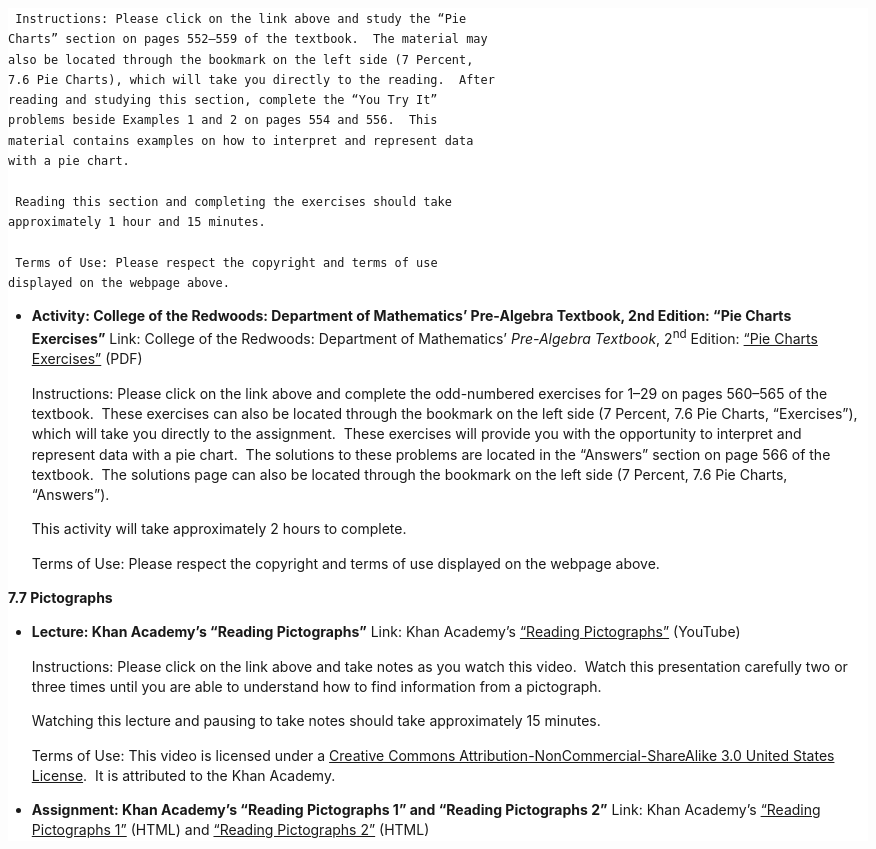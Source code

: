      Instructions: Please click on the link above and study the “Pie
    Charts” section on pages 552–559 of the textbook.  The material may
    also be located through the bookmark on the left side (7 Percent,
    7.6 Pie Charts), which will take you directly to the reading.  After
    reading and studying this section, complete the “You Try It”
    problems beside Examples 1 and 2 on pages 554 and 556.  This
    material contains examples on how to interpret and represent data
    with a pie chart.  
      
     Reading this section and completing the exercises should take
    approximately 1 hour and 15 minutes.  
      
     Terms of Use: Please respect the copyright and terms of use
    displayed on the webpage above.

-   **Activity: College of the Redwoods: Department of Mathematics’
    Pre-Algebra Textbook, 2nd Edition: “Pie Charts Exercises”**
    Link: College of the Redwoods: Department of Mathematics’
    *Pre-Algebra Textbook*, 2<sup>nd</sup> Edition: [“Pie Charts
    Exercises”](http://mathrev.redwoods.edu/PreAlgText/Prealgebra.pdf) (PDF)  
      
     Instructions: Please click on the link above and complete the
    odd-numbered exercises for 1–29 on pages 560–565 of the textbook. 
    These exercises can also be located through the bookmark on the left
    side (7 Percent, 7.6 Pie Charts, “Exercises”), which will take you
    directly to the assignment.  These exercises will provide you with
    the opportunity to interpret and represent data with a pie chart. 
    The solutions to these problems are located in the “Answers” section
    on page 566 of the textbook.  The solutions page can also be located
    through the bookmark on the left side (7 Percent, 7.6 Pie Charts,
    “Answers”).  
      
     This activity will take approximately 2 hours to complete.  
      
     Terms of Use: Please respect the copyright and terms of use
    displayed on the webpage above.

**7.7 Pictographs** <span id="7.7"></span> 
-   **Lecture: Khan Academy’s “Reading Pictographs”**
    Link: Khan Academy’s [“Reading
    Pictographs”](http://www.khanacademy.org/math/statistics/v/reading-pictographs) (YouTube)  
      
     Instructions: Please click on the link above and take notes as you
    watch this video.  Watch this presentation carefully two or three
    times until you are able to understand how to find information from
    a pictograph.  
      
     Watching this lecture and pausing to take notes should take
    approximately 15 minutes.  
      
     Terms of Use: This video is licensed under a [Creative Commons
    Attribution-NonCommercial-ShareAlike 3.0 United States
    License](http://creativecommons.org/licenses/by-nc-nd/3.0/).  It is
    attributed to the Khan Academy.

-   **Assignment: Khan Academy’s “Reading Pictographs 1” and “Reading
    Pictographs 2”**
    Link: Khan Academy’s [“Reading Pictographs
    1”](http://www.khanacademy.org/math/statistics/e/reading_pictographs_1) (HTML)
    and [“Reading Pictographs
    2”](http://www.khanacademy.org/math/statistics/e/reading_pictographs_2) (HTML)  
      